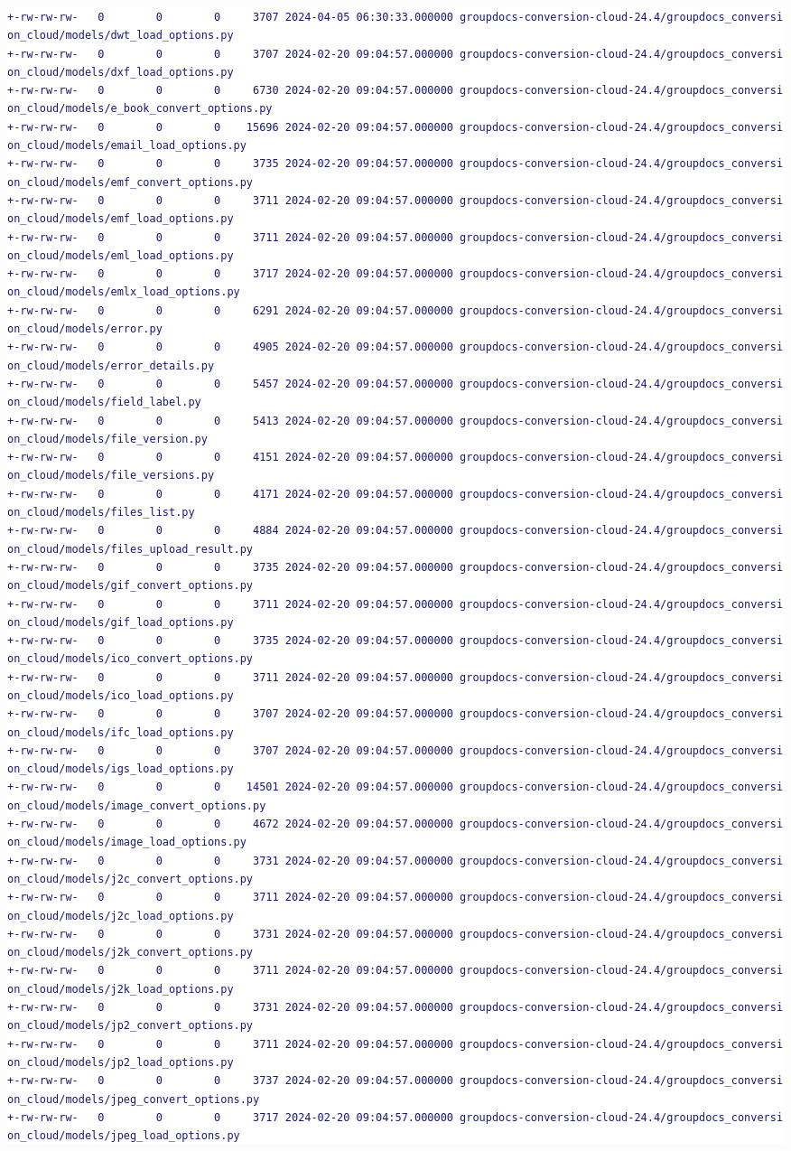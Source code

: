 ```diff
+-rw-rw-rw-   0        0        0     3707 2024-04-05 06:30:33.000000 groupdocs-conversion-cloud-24.4/groupdocs_conversion_cloud/models/dwt_load_options.py
+-rw-rw-rw-   0        0        0     3707 2024-02-20 09:04:57.000000 groupdocs-conversion-cloud-24.4/groupdocs_conversion_cloud/models/dxf_load_options.py
+-rw-rw-rw-   0        0        0     6730 2024-02-20 09:04:57.000000 groupdocs-conversion-cloud-24.4/groupdocs_conversion_cloud/models/e_book_convert_options.py
+-rw-rw-rw-   0        0        0    15696 2024-02-20 09:04:57.000000 groupdocs-conversion-cloud-24.4/groupdocs_conversion_cloud/models/email_load_options.py
+-rw-rw-rw-   0        0        0     3735 2024-02-20 09:04:57.000000 groupdocs-conversion-cloud-24.4/groupdocs_conversion_cloud/models/emf_convert_options.py
+-rw-rw-rw-   0        0        0     3711 2024-02-20 09:04:57.000000 groupdocs-conversion-cloud-24.4/groupdocs_conversion_cloud/models/emf_load_options.py
+-rw-rw-rw-   0        0        0     3711 2024-02-20 09:04:57.000000 groupdocs-conversion-cloud-24.4/groupdocs_conversion_cloud/models/eml_load_options.py
+-rw-rw-rw-   0        0        0     3717 2024-02-20 09:04:57.000000 groupdocs-conversion-cloud-24.4/groupdocs_conversion_cloud/models/emlx_load_options.py
+-rw-rw-rw-   0        0        0     6291 2024-02-20 09:04:57.000000 groupdocs-conversion-cloud-24.4/groupdocs_conversion_cloud/models/error.py
+-rw-rw-rw-   0        0        0     4905 2024-02-20 09:04:57.000000 groupdocs-conversion-cloud-24.4/groupdocs_conversion_cloud/models/error_details.py
+-rw-rw-rw-   0        0        0     5457 2024-02-20 09:04:57.000000 groupdocs-conversion-cloud-24.4/groupdocs_conversion_cloud/models/field_label.py
+-rw-rw-rw-   0        0        0     5413 2024-02-20 09:04:57.000000 groupdocs-conversion-cloud-24.4/groupdocs_conversion_cloud/models/file_version.py
+-rw-rw-rw-   0        0        0     4151 2024-02-20 09:04:57.000000 groupdocs-conversion-cloud-24.4/groupdocs_conversion_cloud/models/file_versions.py
+-rw-rw-rw-   0        0        0     4171 2024-02-20 09:04:57.000000 groupdocs-conversion-cloud-24.4/groupdocs_conversion_cloud/models/files_list.py
+-rw-rw-rw-   0        0        0     4884 2024-02-20 09:04:57.000000 groupdocs-conversion-cloud-24.4/groupdocs_conversion_cloud/models/files_upload_result.py
+-rw-rw-rw-   0        0        0     3735 2024-02-20 09:04:57.000000 groupdocs-conversion-cloud-24.4/groupdocs_conversion_cloud/models/gif_convert_options.py
+-rw-rw-rw-   0        0        0     3711 2024-02-20 09:04:57.000000 groupdocs-conversion-cloud-24.4/groupdocs_conversion_cloud/models/gif_load_options.py
+-rw-rw-rw-   0        0        0     3735 2024-02-20 09:04:57.000000 groupdocs-conversion-cloud-24.4/groupdocs_conversion_cloud/models/ico_convert_options.py
+-rw-rw-rw-   0        0        0     3711 2024-02-20 09:04:57.000000 groupdocs-conversion-cloud-24.4/groupdocs_conversion_cloud/models/ico_load_options.py
+-rw-rw-rw-   0        0        0     3707 2024-02-20 09:04:57.000000 groupdocs-conversion-cloud-24.4/groupdocs_conversion_cloud/models/ifc_load_options.py
+-rw-rw-rw-   0        0        0     3707 2024-02-20 09:04:57.000000 groupdocs-conversion-cloud-24.4/groupdocs_conversion_cloud/models/igs_load_options.py
+-rw-rw-rw-   0        0        0    14501 2024-02-20 09:04:57.000000 groupdocs-conversion-cloud-24.4/groupdocs_conversion_cloud/models/image_convert_options.py
+-rw-rw-rw-   0        0        0     4672 2024-02-20 09:04:57.000000 groupdocs-conversion-cloud-24.4/groupdocs_conversion_cloud/models/image_load_options.py
+-rw-rw-rw-   0        0        0     3731 2024-02-20 09:04:57.000000 groupdocs-conversion-cloud-24.4/groupdocs_conversion_cloud/models/j2c_convert_options.py
+-rw-rw-rw-   0        0        0     3711 2024-02-20 09:04:57.000000 groupdocs-conversion-cloud-24.4/groupdocs_conversion_cloud/models/j2c_load_options.py
+-rw-rw-rw-   0        0        0     3731 2024-02-20 09:04:57.000000 groupdocs-conversion-cloud-24.4/groupdocs_conversion_cloud/models/j2k_convert_options.py
+-rw-rw-rw-   0        0        0     3711 2024-02-20 09:04:57.000000 groupdocs-conversion-cloud-24.4/groupdocs_conversion_cloud/models/j2k_load_options.py
+-rw-rw-rw-   0        0        0     3731 2024-02-20 09:04:57.000000 groupdocs-conversion-cloud-24.4/groupdocs_conversion_cloud/models/jp2_convert_options.py
+-rw-rw-rw-   0        0        0     3711 2024-02-20 09:04:57.000000 groupdocs-conversion-cloud-24.4/groupdocs_conversion_cloud/models/jp2_load_options.py
+-rw-rw-rw-   0        0        0     3737 2024-02-20 09:04:57.000000 groupdocs-conversion-cloud-24.4/groupdocs_conversion_cloud/models/jpeg_convert_options.py
+-rw-rw-rw-   0        0        0     3717 2024-02-20 09:04:57.000000 groupdocs-conversion-cloud-24.4/groupdocs_conversion_cloud/models/jpeg_load_options.py
```